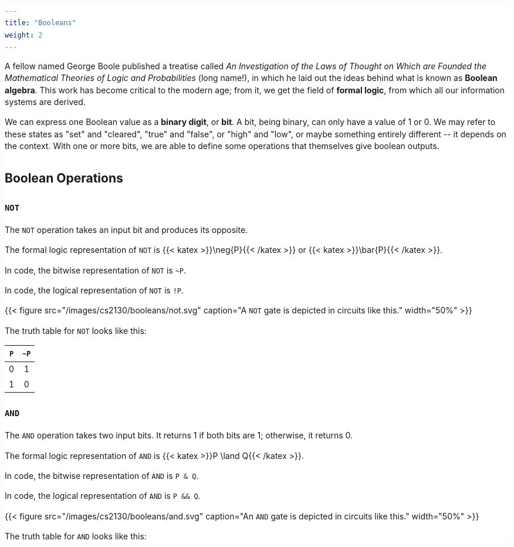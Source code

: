 ```yaml
---
title: "Booleans"
weight: 2
---
```


A fellow named George Boole published a treatise called *An Investigation of the Laws of Thought on Which are Founded the Mathematical Theories of Logic and Probabilities* (long name!), in which he laid out the ideas behind what is known as **Boolean algebra**. This work has become critical to the modern age; from it, we get the field of **formal logic**, from which all our information systems are derived.

We can express one Boolean value as a **binary digit**, or **bit**. A bit, being binary, can only have a value of 1 or 0. We may refer to these states as "set" and "cleared", "true" and "false", or "high" and "low", or maybe something entirely different -- it depends on the context. With one or more bits, we are able to define some operations that themselves give boolean outputs.

## Boolean Operations

### `NOT`

The `NOT` operation takes an input bit and produces its opposite.

The formal logic representation of `NOT` is {{< katex >}}\neg{P}{{< /katex >}} or {{< katex >}}\bar{P}{{< /katex >}}.

In code, the bitwise representation of `NOT` is `~P`.

In code, the logical representation of `NOT` is `!P`.

{{< figure src="/images/cs2130/booleans/not.svg" caption="A `NOT` gate is depicted in circuits like this." width="50%" >}}

The truth table for `NOT` looks like this:

|  `P`  | `~P`  |
| :---: | :---: |
|   0   |   1   |
|   1   |   0   |

### `AND`

The `AND` operation takes two input bits. It returns 1 if both bits are 1; otherwise, it returns 0.

The formal logic representation of `AND` is {{< katex >}}P \land Q{{< /katex >}}.

In code, the bitwise representation of `AND` is `P & Q`.

In code, the logical representation of `AND` is `P && Q`.

{{< figure src="/images/cs2130/booleans/and.svg" caption="An `AND` gate is depicted in circuits like this." width="50%" >}}

The truth table for `AND` looks like this:
